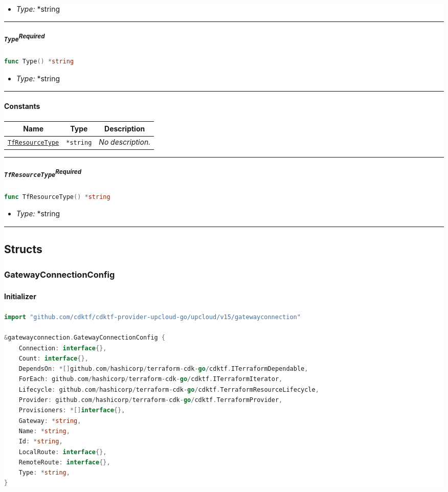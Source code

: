 - *Type:* *string

---

##### `Type`<sup>Required</sup> <a name="Type" id="@cdktf/provider-upcloud.gatewayConnection.GatewayConnection.property.type"></a>

```go
func Type() *string
```

- *Type:* *string

---

#### Constants <a name="Constants" id="Constants"></a>

| **Name** | **Type** | **Description** |
| --- | --- | --- |
| <code><a href="#@cdktf/provider-upcloud.gatewayConnection.GatewayConnection.property.tfResourceType">TfResourceType</a></code> | <code>*string</code> | *No description.* |

---

##### `TfResourceType`<sup>Required</sup> <a name="TfResourceType" id="@cdktf/provider-upcloud.gatewayConnection.GatewayConnection.property.tfResourceType"></a>

```go
func TfResourceType() *string
```

- *Type:* *string

---

## Structs <a name="Structs" id="Structs"></a>

### GatewayConnectionConfig <a name="GatewayConnectionConfig" id="@cdktf/provider-upcloud.gatewayConnection.GatewayConnectionConfig"></a>

#### Initializer <a name="Initializer" id="@cdktf/provider-upcloud.gatewayConnection.GatewayConnectionConfig.Initializer"></a>

```go
import "github.com/cdktf/cdktf-provider-upcloud-go/upcloud/v15/gatewayconnection"

&gatewayconnection.GatewayConnectionConfig {
	Connection: interface{},
	Count: interface{},
	DependsOn: *[]github.com/hashicorp/terraform-cdk-go/cdktf.ITerraformDependable,
	ForEach: github.com/hashicorp/terraform-cdk-go/cdktf.ITerraformIterator,
	Lifecycle: github.com/hashicorp/terraform-cdk-go/cdktf.TerraformResourceLifecycle,
	Provider: github.com/hashicorp/terraform-cdk-go/cdktf.TerraformProvider,
	Provisioners: *[]interface{},
	Gateway: *string,
	Name: *string,
	Id: *string,
	LocalRoute: interface{},
	RemoteRoute: interface{},
	Type: *string,
}
```
